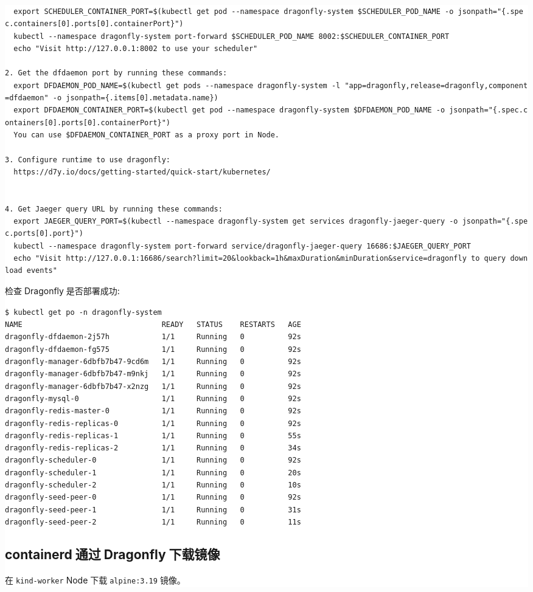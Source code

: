 ```shell
  export SCHEDULER_CONTAINER_PORT=$(kubectl get pod --namespace dragonfly-system $SCHEDULER_POD_NAME -o jsonpath="{.spec.containers[0].ports[0].containerPort}")
  kubectl --namespace dragonfly-system port-forward $SCHEDULER_POD_NAME 8002:$SCHEDULER_CONTAINER_PORT
  echo "Visit http://127.0.0.1:8002 to use your scheduler"

2. Get the dfdaemon port by running these commands:
  export DFDAEMON_POD_NAME=$(kubectl get pods --namespace dragonfly-system -l "app=dragonfly,release=dragonfly,component=dfdaemon" -o jsonpath={.items[0].metadata.name})
  export DFDAEMON_CONTAINER_PORT=$(kubectl get pod --namespace dragonfly-system $DFDAEMON_POD_NAME -o jsonpath="{.spec.containers[0].ports[0].containerPort}")
  You can use $DFDAEMON_CONTAINER_PORT as a proxy port in Node.

3. Configure runtime to use dragonfly:
  https://d7y.io/docs/getting-started/quick-start/kubernetes/


4. Get Jaeger query URL by running these commands:
  export JAEGER_QUERY_PORT=$(kubectl --namespace dragonfly-system get services dragonfly-jaeger-query -o jsonpath="{.spec.ports[0].port}")
  kubectl --namespace dragonfly-system port-forward service/dragonfly-jaeger-query 16686:$JAEGER_QUERY_PORT
  echo "Visit http://127.0.0.1:16686/search?limit=20&lookback=1h&maxDuration&minDuration&service=dragonfly to query download events"
```

检查 Dragonfly 是否部署成功:

```shell
$ kubectl get po -n dragonfly-system
NAME                                READY   STATUS    RESTARTS   AGE
dragonfly-dfdaemon-2j57h            1/1     Running   0          92s
dragonfly-dfdaemon-fg575            1/1     Running   0          92s
dragonfly-manager-6dbfb7b47-9cd6m   1/1     Running   0          92s
dragonfly-manager-6dbfb7b47-m9nkj   1/1     Running   0          92s
dragonfly-manager-6dbfb7b47-x2nzg   1/1     Running   0          92s
dragonfly-mysql-0                   1/1     Running   0          92s
dragonfly-redis-master-0            1/1     Running   0          92s
dragonfly-redis-replicas-0          1/1     Running   0          92s
dragonfly-redis-replicas-1          1/1     Running   0          55s
dragonfly-redis-replicas-2          1/1     Running   0          34s
dragonfly-scheduler-0               1/1     Running   0          92s
dragonfly-scheduler-1               1/1     Running   0          20s
dragonfly-scheduler-2               1/1     Running   0          10s
dragonfly-seed-peer-0               1/1     Running   0          92s
dragonfly-seed-peer-1               1/1     Running   0          31s
dragonfly-seed-peer-2               1/1     Running   0          11s
```

## containerd 通过 Dragonfly 下载镜像

在 `kind-worker` Node 下载 `alpine:3.19` 镜像。
